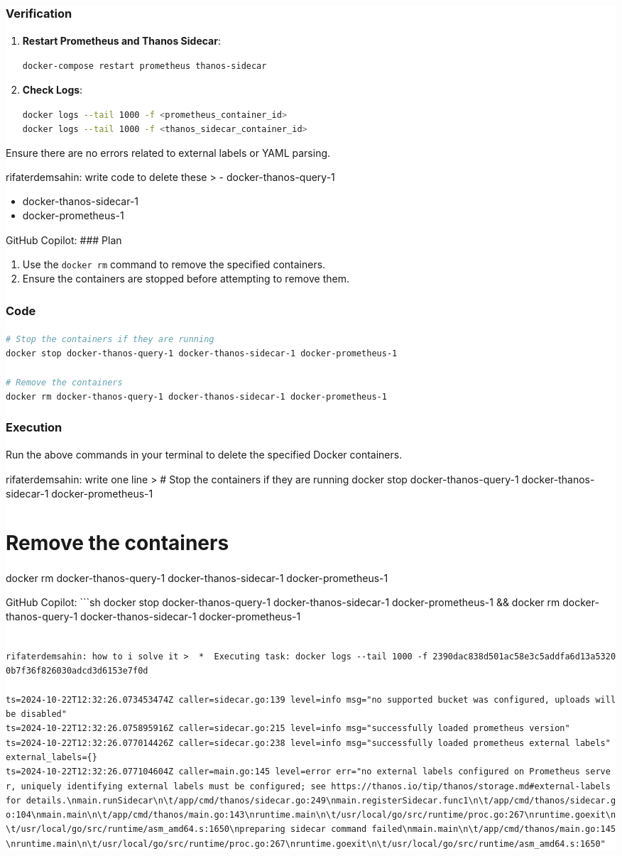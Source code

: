 ### Verification

1. **Restart Prometheus and Thanos Sidecar**:
   ```sh
   docker-compose restart prometheus thanos-sidecar
   ```

2. **Check Logs**:
   ```sh
   docker logs --tail 1000 -f <prometheus_container_id>
   docker logs --tail 1000 -f <thanos_sidecar_container_id>
   ```

Ensure there are no errors related to external labels or YAML parsing.

rifaterdemsahin: write code to delete these > - docker-thanos-query-1
- docker-thanos-sidecar-1
- docker-prometheus-1


GitHub Copilot: ### Plan

1. Use the `docker rm` command to remove the specified containers.
2. Ensure the containers are stopped before attempting to remove them.

### Code

```sh
# Stop the containers if they are running
docker stop docker-thanos-query-1 docker-thanos-sidecar-1 docker-prometheus-1

# Remove the containers
docker rm docker-thanos-query-1 docker-thanos-sidecar-1 docker-prometheus-1
```

### Execution

Run the above commands in your terminal to delete the specified Docker containers.

rifaterdemsahin: write one line > # Stop the containers if they are running
docker stop docker-thanos-query-1 docker-thanos-sidecar-1 docker-prometheus-1

# Remove the containers
docker rm docker-thanos-query-1 docker-thanos-sidecar-1 docker-prometheus-1

GitHub Copilot: ```sh
docker stop docker-thanos-query-1 docker-thanos-sidecar-1 docker-prometheus-1 && docker rm docker-thanos-query-1 docker-thanos-sidecar-1 docker-prometheus-1
```

rifaterdemsahin: how to i solve it >  *  Executing task: docker logs --tail 1000 -f 2390dac838d501ac58e3c5addfa6d13a53200b7f36f826030adcd3d6153e7f0d 

ts=2024-10-22T12:32:26.073453474Z caller=sidecar.go:139 level=info msg="no supported bucket was configured, uploads will be disabled"
ts=2024-10-22T12:32:26.075895916Z caller=sidecar.go:215 level=info msg="successfully loaded prometheus version"
ts=2024-10-22T12:32:26.077014426Z caller=sidecar.go:238 level=info msg="successfully loaded prometheus external labels" external_labels={}
ts=2024-10-22T12:32:26.077104604Z caller=main.go:145 level=error err="no external labels configured on Prometheus server, uniquely identifying external labels must be configured; see https://thanos.io/tip/thanos/storage.md#external-labels for details.\nmain.runSidecar\n\t/app/cmd/thanos/sidecar.go:249\nmain.registerSidecar.func1\n\t/app/cmd/thanos/sidecar.go:104\nmain.main\n\t/app/cmd/thanos/main.go:143\nruntime.main\n\t/usr/local/go/src/runtime/proc.go:267\nruntime.goexit\n\t/usr/local/go/src/runtime/asm_amd64.s:1650\npreparing sidecar command failed\nmain.main\n\t/app/cmd/thanos/main.go:145\nruntime.main\n\t/usr/local/go/src/runtime/proc.go:267\nruntime.goexit\n\t/usr/local/go/src/runtime/asm_amd64.s:1650"
```